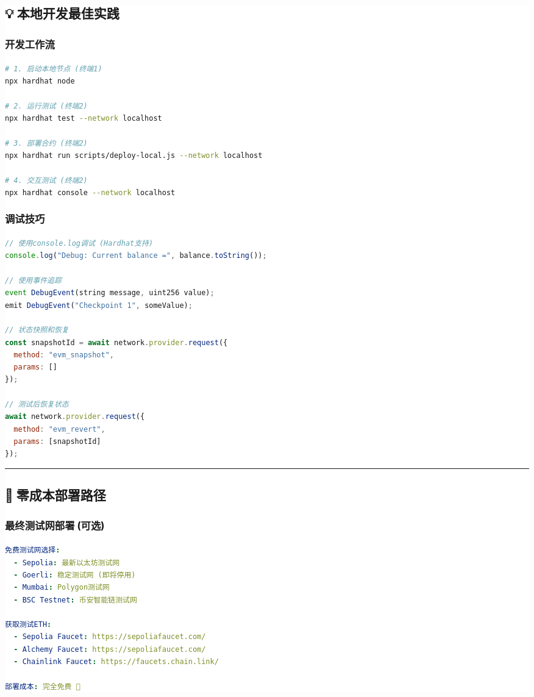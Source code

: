 
## 💡 本地开发最佳实践

### **开发工作流**
```bash
# 1. 启动本地节点 (终端1)
npx hardhat node

# 2. 运行测试 (终端2)
npx hardhat test --network localhost

# 3. 部署合约 (终端2)  
npx hardhat run scripts/deploy-local.js --network localhost

# 4. 交互测试 (终端2)
npx hardhat console --network localhost
```

### **调试技巧**
```javascript
// 使用console.log调试 (Hardhat支持)
console.log("Debug: Current balance =", balance.toString());

// 使用事件追踪
event DebugEvent(string message, uint256 value);
emit DebugEvent("Checkpoint 1", someValue);

// 状态快照和恢复
const snapshotId = await network.provider.request({
  method: "evm_snapshot",
  params: []
});

// 测试后恢复状态
await network.provider.request({
  method: "evm_revert", 
  params: [snapshotId]
});
```

---

## 🎯 零成本部署路径

### **最终测试网部署 (可选)**
```yaml
免费测试网选择:
  - Sepolia: 最新以太坊测试网
  - Goerli: 稳定测试网 (即将停用)
  - Mumbai: Polygon测试网
  - BSC Testnet: 币安智能链测试网

获取测试ETH:
  - Sepolia Faucet: https://sepoliafaucet.com/
  - Alchemy Faucet: https://sepoliafaucet.com/
  - Chainlink Faucet: https://faucets.chain.link/

部署成本: 完全免费 🎉
```
